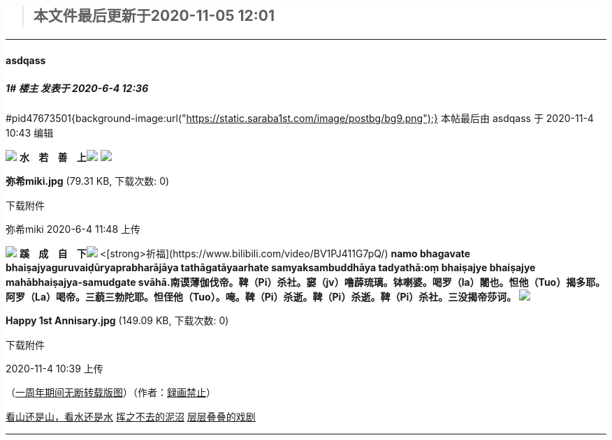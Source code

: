 > ## **本文件最后更新于2020-11-05 12:01** 


-----

####  asdqass  
##### 1#       楼主       发表于 2020-6-4 12:36


#pid47673501{background-image:url("https://static.saraba1st.com/image/postbg/bg9.png");}
 本帖最后由 asdqass 于 2020-11-4 10:43 编辑 

<img src="https://static.saraba1st.com/image/hrline/line3.png" referrerpolicy="no-referrer">
<strong>水    若    善    上</strong><img src="https://static.saraba1st.com/image/hrline/line3.png" referrerpolicy="no-referrer">


<img src="https://img.saraba1st.com/forum/202006/04/114826ghfpvt7tpqf4nywi.jpg" referrerpolicy="no-referrer">


<strong>弥希miki.jpg</strong> (79.31 KB, 下载次数: 0)

下载附件

弥希miki
2020-6-4 11:48 上传


<img src="https://static.saraba1st.com/image/hrline/line3.png" referrerpolicy="no-referrer">
<strong>蹊    成    自    下</strong><img src="https://static.saraba1st.com/image/hrline/line3.png" referrerpolicy="no-referrer"><strong><strong>
</strong></strong>
<[strong>祈福</strong>](https://www.bilibili.com/video/BV1PJ411G7pQ/)
<strong><strong>namo bhagavate bhaiṣajyaguru</strong></strong><strong><strong>vaiḍūryaprabharājāya tathāgatāya</strong></strong><strong><strong>arhate samyaksambuddhāya tadyathā:</strong></strong><strong>oṃ bhaiṣajye bhaiṣajye mahābhaiṣajya-samudgate svāhā.</strong><strong>南谟薄伽伐帝。鞞（Pi）杀社。窭（jv）噜薜琉璃。</strong><strong>钵喇婆。喝罗（la）闍也。怛他（Tuo）揭多耶。</strong><strong>阿罗（La）喝帝。三藐三勃陀耶。怛侄他（Tuo）。</strong><strong>唵。鞞（Pi）杀逝。鞞（Pi）杀逝。鞞（Pi）杀社。三没揭帝莎诃。</strong>


<img src="https://img.saraba1st.com/forum/202011/04/103949q12j1xj18x4qk18j.jpg" referrerpolicy="no-referrer">


<strong>Happy 1st Annisary.jpg</strong> (149.09 KB, 下载次数: 0)

下载附件

2020-11-4 10:39 上传


（[一周年期间无断转载版图](https://t.bilibili.com/451187873519629098)）（作者：[録画禁止](https://space.bilibili.com/606270/dynamic)）

[看山还是山，看水还是水](https://space.bilibili.com/477317922/)
[挥之不去的泥沼](https://shimo.im/sheets/XXxhgpDdtwqvgWTY)
[层层叠叠的戏剧](http://mihiru.com/)


-----
